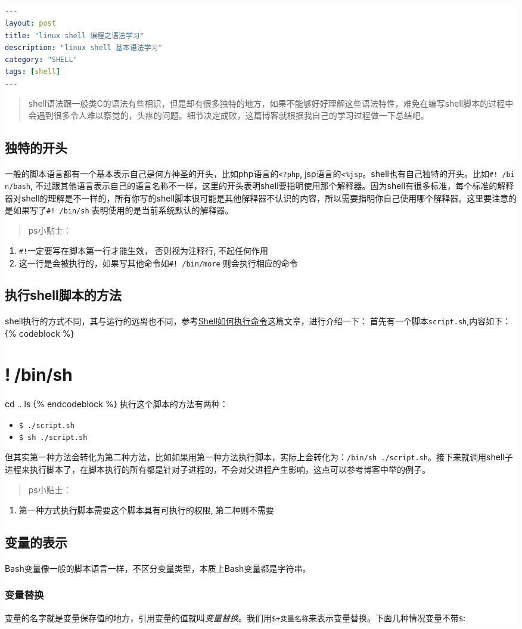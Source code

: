 ```yaml
---
layout: post
title: "linux shell 编程之语法学习"
description: "linux shell 基本语法学习"
category: "SHELL"
tags: [shell]
---
```


>shell语法跟一般类C的语法有些相识，但是却有很多独特的地方，如果不能够好好理解这些语法特性，难免在编写shell脚本的过程中会遇到很多令人难以察觉的，头疼的问题。细节决定成败，这篇博客就根据我自己的学习过程做一下总结吧。

##  独特的开头
一般的脚本语言都有一个基本表示自己是何方神圣的开头，比如php语言的`<?php`, jsp语言的`<%jsp`。shell也有自己独特的开头。比如`#! /bin/bash`, 不过跟其他语言表示自己的语言名称不一样，这里的开头表明shell要指明使用那个解释器。因为shell有很多标准，每个标准的解释器对shell的理解是不一样的，所有你写的shell脚本很可能是其他解释器不认识的内容，所以需要指明你自己使用哪个解释器。这里要注意的是如果写了`#! /bin/sh` 表明使用的是当前系统默认的解释器。

>ps小贴士：
>>
 1. `#!`一定要写在脚本第一行才能生效， 否则视为注释行, 不起任何作用
 2. 这一行是会被执行的，如果写其他命令如`#! /bin/more` 则会执行相应的命令

##  执行shell脚本的方法
shell执行的方式不同，其与运行的远离也不同，参考[Shell如何执行命令](http://learn.akae.cn/media/ch31s02.html)这篇文章，进行介绍一下：
首先有一个脚本`script.sh`,内容如下：
{% codeblock %}
# ! /bin/sh

cd ..
ls
{% endcodeblock %}
执行这个脚本的方法有两种：

* `$ ./script.sh`
* `$ sh ./script.sh`

但其实第一种方法会转化为第二种方法，比如如果用第一种方法执行脚本，实际上会转化为：`/bin/sh ./script.sh`。接下来就调用shell子进程来执行脚本了，在脚本执行的所有都是针对子进程的，不会对父进程产生影响，这点可以参考博客中举的例子。

>ps小贴士：
>>
  1. 第一种方式执行脚本需要这个脚本具有可执行的权限, 第二种则不需要

##  变量的表示 
Bash变量像一般的脚本语言一样，不区分变量类型，本质上Bash变量都是字符串。  

### 变量替换
变量的名字就是变量保存值的地方，引用变量的值就叫*变量替换*。我们用`$+变量名称`来表示变量替换。下面几种情况变量不带`$`:

